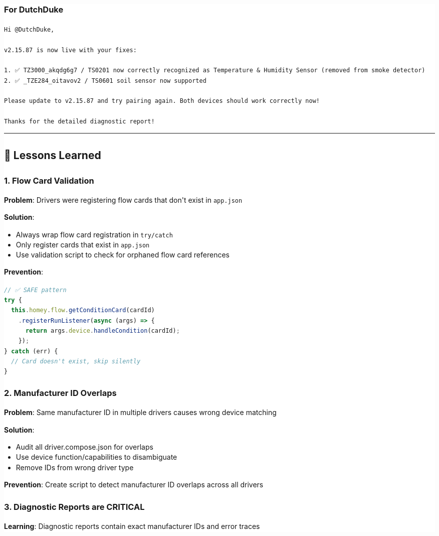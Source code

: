 ### For DutchDuke
```
Hi @DutchDuke,

v2.15.87 is now live with your fixes:

1. ✅ TZ3000_akqdg6g7 / TS0201 now correctly recognized as Temperature & Humidity Sensor (removed from smoke detector)
2. ✅ _TZE284_oitavov2 / TS0601 soil sensor now supported

Please update to v2.15.87 and try pairing again. Both devices should work correctly now!

Thanks for the detailed diagnostic report!
```

---

## 🎯 Lessons Learned

### 1. **Flow Card Validation**
**Problem**: Drivers were registering flow cards that don't exist in `app.json`

**Solution**: 
- Always wrap flow card registration in `try/catch`
- Only register cards that exist in `app.json`
- Use validation script to check for orphaned flow card references

**Prevention**:
```javascript
// ✅ SAFE pattern
try {
  this.homey.flow.getConditionCard(cardId)
    .registerRunListener(async (args) => {
      return args.device.handleCondition(cardId);
    });
} catch (err) {
  // Card doesn't exist, skip silently
}
```

### 2. **Manufacturer ID Overlaps**
**Problem**: Same manufacturer ID in multiple drivers causes wrong device matching

**Solution**:
- Audit all driver.compose.json for overlaps
- Use device function/capabilities to disambiguate
- Remove IDs from wrong driver type

**Prevention**: Create script to detect manufacturer ID overlaps across all drivers

### 3. **Diagnostic Reports are CRITICAL**
**Learning**: Diagnostic reports contain exact manufacturer IDs and error traces
